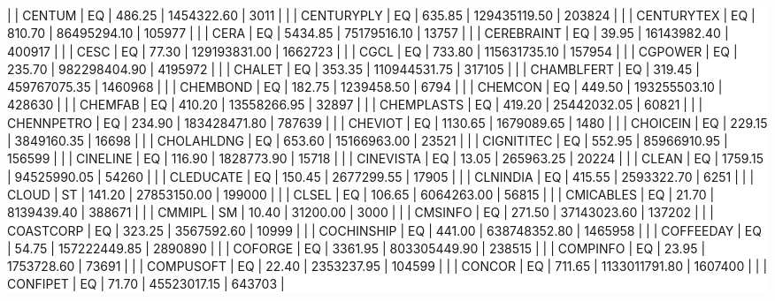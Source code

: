 |  | CENTUM | EQ | 486.25 | 1454322.60 | 3011 |
|  | CENTURYPLY | EQ | 635.85 | 129435119.50 | 203824 |
|  | CENTURYTEX | EQ | 810.70 | 86495294.10 | 105977 |
|  | CERA | EQ | 5434.85 | 75179516.10 | 13757 |
|  | CEREBRAINT | EQ | 39.95 | 16143982.40 | 400917 |
|  | CESC | EQ | 77.30 | 129193831.00 | 1662723 |
|  | CGCL | EQ | 733.80 | 115631735.10 | 157954 |
|  | CGPOWER | EQ | 235.70 | 982298404.90 | 4195972 |
|  | CHALET | EQ | 353.35 | 110944531.75 | 317105 |
|  | CHAMBLFERT | EQ | 319.45 | 459767075.35 | 1460968 |
|  | CHEMBOND | EQ | 182.75 | 1239458.50 | 6794 |
|  | CHEMCON | EQ | 449.50 | 193255503.10 | 428630 |
|  | CHEMFAB | EQ | 410.20 | 13558266.95 | 32897 |
|  | CHEMPLASTS | EQ | 419.20 | 25442032.05 | 60821 |
|  | CHENNPETRO | EQ | 234.90 | 183428471.80 | 787639 |
|  | CHEVIOT | EQ | 1130.65 | 1679089.65 | 1480 |
|  | CHOICEIN | EQ | 229.15 | 3849160.35 | 16698 |
|  | CHOLAHLDNG | EQ | 653.60 | 15166963.00 | 23521 |
|  | CIGNITITEC | EQ | 552.95 | 85966910.95 | 156599 |
|  | CINELINE | EQ | 116.90 | 1828773.90 | 15718 |
|  | CINEVISTA | EQ | 13.05 | 265963.25 | 20224 |
|  | CLEAN | EQ | 1759.15 | 94525990.05 | 54260 |
|  | CLEDUCATE | EQ | 150.45 | 2677299.55 | 17905 |
|  | CLNINDIA | EQ | 415.55 | 2593322.70 | 6251 |
|  | CLOUD | ST | 141.20 | 27853150.00 | 199000 |
|  | CLSEL | EQ | 106.65 | 6064263.00 | 56815 |
|  | CMICABLES | EQ | 21.70 | 8139439.40 | 388671 |
|  | CMMIPL | SM | 10.40 | 31200.00 | 3000 |
|  | CMSINFO | EQ | 271.50 | 37143023.60 | 137202 |
|  | COASTCORP | EQ | 323.25 | 3567592.60 | 10999 |
|  | COCHINSHIP | EQ | 441.00 | 638748352.80 | 1465958 |
|  | COFFEEDAY | EQ | 54.75 | 157222449.85 | 2890890 |
|  | COFORGE | EQ | 3361.95 | 803305449.90 | 238515 |
|  | COMPINFO | EQ | 23.95 | 1753728.60 | 73691 |
|  | COMPUSOFT | EQ | 22.40 | 2353237.95 | 104599 |
|  | CONCOR | EQ | 711.65 | 1133011791.80 | 1607400 |
|  | CONFIPET | EQ | 71.70 | 45523017.15 | 643703 |